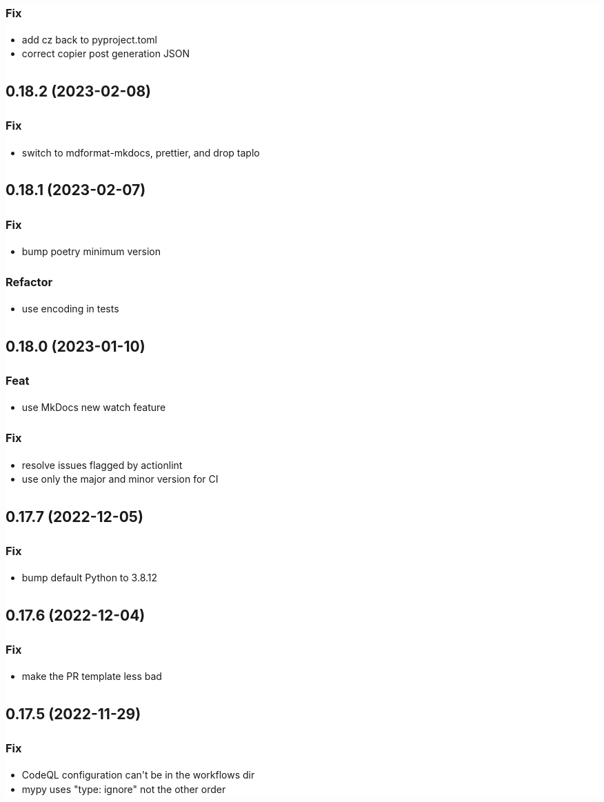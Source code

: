### Fix

- add cz back to pyproject.toml
- correct copier post generation JSON

## 0.18.2 (2023-02-08)

### Fix

- switch to mdformat-mkdocs, prettier, and drop taplo

## 0.18.1 (2023-02-07)

### Fix

- bump poetry minimum version

### Refactor

- use encoding in tests

## 0.18.0 (2023-01-10)

### Feat

- use MkDocs new watch feature

### Fix

- resolve issues flagged by actionlint
- use only the major and minor version for CI

## 0.17.7 (2022-12-05)

### Fix

- bump default Python to 3.8.12

## 0.17.6 (2022-12-04)

### Fix

- make the PR template less bad

## 0.17.5 (2022-11-29)

### Fix

- CodeQL configuration can't be in the workflows dir
- mypy uses "type: ignore" not the other order
